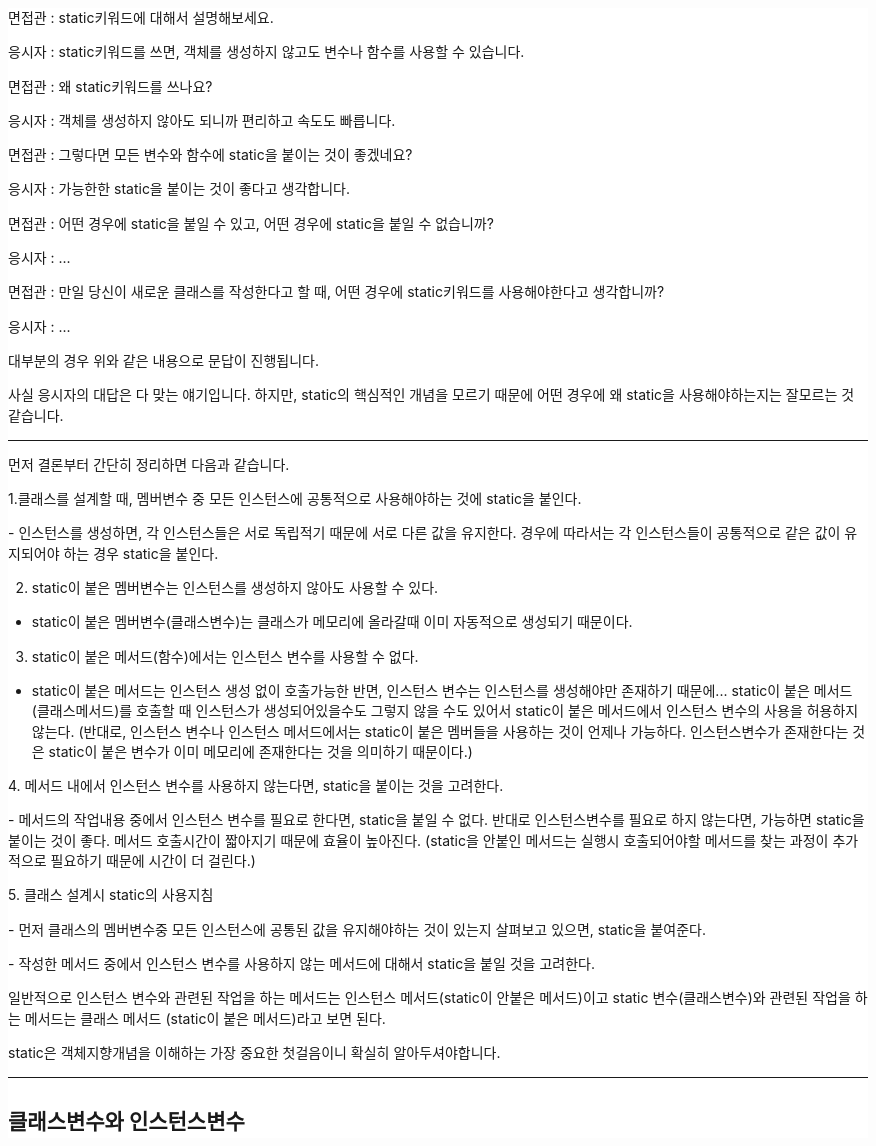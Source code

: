 면접관 : static키워드에 대해서 설명해보세요.

응시자 : static키워드를 쓰면, 객체를 생성하지 않고도 변수나 함수를 사용할 수 있습니다.

면접관 : 왜 static키워드를 쓰나요?

응시자 : 객체를 생성하지 않아도 되니까 편리하고 속도도 빠릅니다.

면접관 : 그렇다면 모든 변수와 함수에 static을 붙이는 것이 좋겠네요?

응시자 : 가능한한 static을 붙이는 것이 좋다고 생각합니다.

면접관 : 어떤 경우에 static을 붙일 수 있고, 어떤 경우에 static을 붙일 수 없습니까?

응시자 : ...

면접관 : 만일 당신이 새로운 클래스를 작성한다고 할 때, 어떤 경우에 static키워드를 사용해야한다고 생각합니까?

응시자 : ...

대부분의 경우 위와 같은 내용으로 문답이 진행됩니다.

사실 응시자의 대답은 다 맞는 얘기입니다. 하지만, static의 핵심적인 개념을 모르기 때문에 어떤 경우에 왜 static을 사용해야하는지는 잘모르는 것 같습니다.

---

먼저 결론부터 간단히 정리하면 다음과 같습니다.

1.클래스를 설계할 때, 멤버변수 중 모든 인스턴스에 공통적으로 사용해야하는 것에 static을 붙인다.

- 인스턴스를 생성하면, 각 인스턴스들은 서로 독립적기 때문에 서로 다른 값을 유지한다. 경우에 따라서는 각 인스턴스들이 공통적으로 같은 값이 유지되어야 하는 경우 static을 붙인다.

2. static이 붙은 멤버변수는 인스턴스를 생성하지 않아도 사용할 수 있다.

- static이 붙은 멤버변수(클래스변수)는 클래스가 메모리에 올라갈때 이미 자동적으로 생성되기 때문이다.

3. static이 붙은 메서드(함수)에서는 인스턴스 변수를 사용할 수 없다.

- static이 붙은 메서드는 인스턴스 생성 없이 호출가능한 반면, 인스턴스 변수는 인스턴스를 생성해야만 존재하기 때문에... static이 붙은 메서드(클래스메서드)를 호출할 때 인스턴스가 생성되어있을수도 그렇지 않을 수도 있어서 static이 붙은 메서드에서 인스턴스 변수의 사용을 허용하지 않는다. (반대로, 인스턴스 변수나 인스턴스 메서드에서는 static이 붙은 멤버들을 사용하는 것이 언제나 가능하다. 인스턴스변수가 존재한다는 것은 static이 붙은 변수가 이미 메모리에 존재한다는 것을 의미하기 때문이다.)

4. 메서드 내에서 인스턴스 변수를 사용하지 않는다면, static을 붙이는 것을 고려한다.

- 메서드의 작업내용 중에서 인스턴스 변수를 필요로 한다면, static을 붙일 수 없다. 반대로 인스턴스변수를 필요로 하지 않는다면, 가능하면 static을 붙이는 것이 좋다. 메서드 호출시간이 짧아지기 때문에 효율이 높아진다. (static을 안붙인 메서드는 실행시 호출되어야할 메서드를 찾는 과정이 추가적으로 필요하기 때문에 시간이 더 걸린다.)

5. 클래스 설계시 static의 사용지침

- 먼저 클래스의 멤버변수중 모든 인스턴스에 공통된 값을 유지해야하는 것이 있는지 살펴보고 있으면, static을 붙여준다.

- 작성한 메서드 중에서 인스턴스 변수를 사용하지 않는 메서드에 대해서 static을 붙일 것을 고려한다.

일반적으로 인스턴스 변수와 관련된 작업을 하는 메서드는 인스턴스 메서드(static이 안붙은 메서드)이고 static 변수(클래스변수)와 관련된 작업을 하는 메서드는 클래스 메서드 (static이 붙은 메서드)라고 보면 된다. 

static은 객체지향개념을 이해하는 가장 중요한 첫걸음이니 확실히 알아두셔야합니다.

---

## 클래스변수와 인스턴스변수
